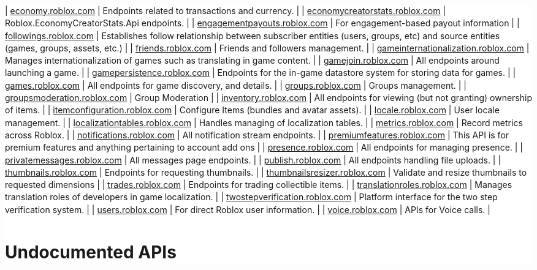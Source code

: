 | [economy.roblox.com](https://economy.roblox.com/docs/index.html) | Endpoints related to transactions and currency. |
| [economycreatorstats.roblox.com](https://economycreatorstats.roblox.com/docs/index.html) | Roblox.EconomyCreatorStats.Api endpoints. |
| [engagementpayouts.roblox.com](https://engagementpayouts.roblox.com/docs/index.html) | For engagement-based payout information |
| [followings.roblox.com](https://followings.roblox.com/docs/index.html) | Establishes follow relationship between subscriber entities (users, groups, etc) and source entities (games, groups, assets, etc.) |
| [friends.roblox.com](https://friends.roblox.com/docs/index.html) | Friends and followers management. |
| [gameinternationalization.roblox.com](https://gameinternationalization.roblox.com/docs/index.html) | Manages internationalization of games such as translating in game content. |
| [gamejoin.roblox.com](https://gamejoin.roblox.com/docs/index.html) | All endpoints around launching a game. |
| [gamepersistence.roblox.com](https://gamepersistence.roblox.com/docs/index.html) | Endpoints for the in-game datastore system for storing data for games. |
| [games.roblox.com](https://games.roblox.com/docs/index.html) | All endpoints for game discovery, and details. |
| [groups.roblox.com](https://groups.roblox.com/docs/index.html) | Groups management. |
| [groupsmoderation.roblox.com](https://groupsmoderation.roblox.com/docs/index.html) | Group Moderation |
| [inventory.roblox.com](https://inventory.roblox.com/docs/index.html) | All endpoints for viewing (but not granting) ownership of items. |
| [itemconfiguration.roblox.com](https://itemconfiguration.roblox.com/docs/index.html) | Configure Items (bundles and avatar assets). |
| [locale.roblox.com](https://locale.roblox.com/docs/index.html) | User locale management. |
| [localizationtables.roblox.com](https://localizationtables.roblox.com/docs/index.html) | Handles managing of localization tables. |
| [metrics.roblox.com](https://metrics.roblox.com/docs/index.html) | Record metrics across Roblox. |
| [notifications.roblox.com](https://notifications.roblox.com/docs/index.html) | All notification stream endpoints. |
| [premiumfeatures.roblox.com](https://premiumfeatures.roblox.com/docs/index.html) | This API is for premium features and anything pertaining to account add ons |
| [presence.roblox.com](https://presence.roblox.com/docs/index.html) | All endpoints for managing presence. |
| [privatemessages.roblox.com](https://privatemessages.roblox.com/docs/index.html) | All messages page endpoints. |
| [publish.roblox.com](https://publish.roblox.com/docs/index.html) | All endpoints handling file uploads. |
| [thumbnails.roblox.com](https://thumbnails.roblox.com/docs/index.html) | Endpoints for requesting thumbnails. |
| [thumbnailsresizer.roblox.com](https://thumbnailsresizer.roblox.com/docs/index.html) | Validate and resize thumbnails to requested dimensions |
| [trades.roblox.com](https://trades.roblox.com/docs/index.html) | Endpoints for trading collectible items. |
| [translationroles.roblox.com](https://translationroles.roblox.com/docs/index.html) | Manages translation roles of developers in game localization. |
| [twostepverification.roblox.com](https://twostepverification.roblox.com/docs/index.html) | Platform interface for the two step verification system. |
| [users.roblox.com](https://users.roblox.com/docs/index.html) | For direct Roblox user information. |
| [voice.roblox.com](https://voice.roblox.com/docs/index.html) | APIs for Voice calls. |


Undocumented APIs
=================
